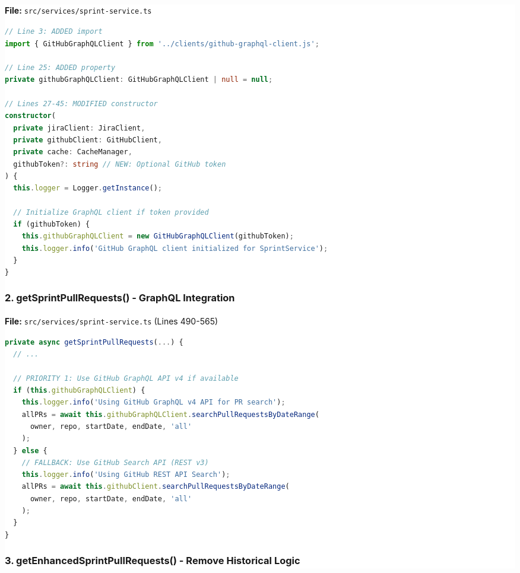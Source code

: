 **File:** `src/services/sprint-service.ts`

```typescript
// Line 3: ADDED import
import { GitHubGraphQLClient } from '../clients/github-graphql-client.js';

// Line 25: ADDED property
private githubGraphQLClient: GitHubGraphQLClient | null = null;

// Lines 27-45: MODIFIED constructor
constructor(
  private jiraClient: JiraClient,
  private githubClient: GitHubClient,
  private cache: CacheManager,
  githubToken?: string // NEW: Optional GitHub token
) {
  this.logger = Logger.getInstance();

  // Initialize GraphQL client if token provided
  if (githubToken) {
    this.githubGraphQLClient = new GitHubGraphQLClient(githubToken);
    this.logger.info('GitHub GraphQL client initialized for SprintService');
  }
}
```

### 2. getSprintPullRequests() - GraphQL Integration

**File:** `src/services/sprint-service.ts` (Lines 490-565)

```typescript
private async getSprintPullRequests(...) {
  // ...

  // PRIORITY 1: Use GitHub GraphQL API v4 if available
  if (this.githubGraphQLClient) {
    this.logger.info('Using GitHub GraphQL v4 API for PR search');
    allPRs = await this.githubGraphQLClient.searchPullRequestsByDateRange(
      owner, repo, startDate, endDate, 'all'
    );
  } else {
    // FALLBACK: Use GitHub Search API (REST v3)
    this.logger.info('Using GitHub REST API Search');
    allPRs = await this.githubClient.searchPullRequestsByDateRange(
      owner, repo, startDate, endDate, 'all'
    );
  }
}
```

### 3. getEnhancedSprintPullRequests() - Remove Historical Logic
